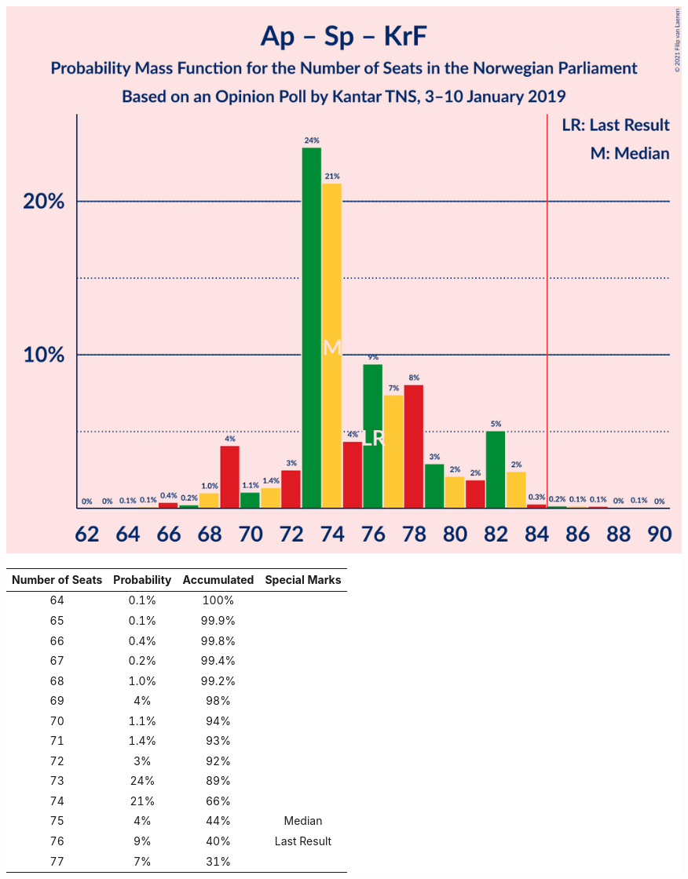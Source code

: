 ![Graph with seats probability mass function not yet produced](2019-01-10-KantarTNS-coalitions-seats-pmf-ap–sp–krf.png "Seats Probability Mass Function")

| Number of Seats | Probability | Accumulated | Special Marks |
|:---------------:|:-----------:|:-----------:|:-------------:|
| 64 | 0.1% | 100% |  |
| 65 | 0.1% | 99.9% |  |
| 66 | 0.4% | 99.8% |  |
| 67 | 0.2% | 99.4% |  |
| 68 | 1.0% | 99.2% |  |
| 69 | 4% | 98% |  |
| 70 | 1.1% | 94% |  |
| 71 | 1.4% | 93% |  |
| 72 | 3% | 92% |  |
| 73 | 24% | 89% |  |
| 74 | 21% | 66% |  |
| 75 | 4% | 44% | Median |
| 76 | 9% | 40% | Last Result |
| 77 | 7% | 31% |  |